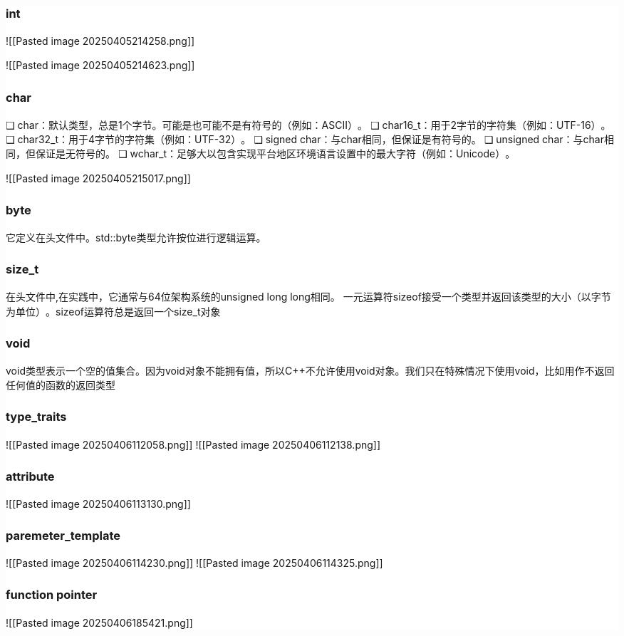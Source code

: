 ### int

![[Pasted image 20250405214258.png]]

![[Pasted image 20250405214623.png]]


### char
❑ char：默认类型，总是1个字节。可能是也可能不是有符号的（例如：ASCII）​。
❑ char16_t：用于2字节的字符集（例如：UTF-16）​。
❑ char32_t：用于4字节的字符集（例如：UTF-32）​。
❑ signed char：与char相同，但保证是有符号的。
❑ unsigned char：与char相同，但保证是无符号的。
❑ wchar_t：足够大以包含实现平台地区环境语言设置中的最大字符（例如：Unicode）​。

![[Pasted image 20250405215017.png]]

### byte

它定义在<cstddef>头文件中。std::byte类型允许按位进行逻辑运算。


### size_t

在<cstddef>头文件中,在实践中，它通常与64位架构系统的unsigned long long相同。
一元运算符sizeof接受一个类型并返回该类型的大小（以字节为单位）​。sizeof运算符总是返回一个size_t对象


### void

void类型表示一个空的值集合。因为void对象不能拥有值，所以C++不允许使用void对象。我们只在特殊情况下使用void，比如用作不返回任何值的函数的返回类型




### type_traits
![[Pasted image 20250406112058.png]]
![[Pasted image 20250406112138.png]]


### attribute
![[Pasted image 20250406113130.png]]


### paremeter_template
![[Pasted image 20250406114230.png]]
![[Pasted image 20250406114325.png]]

### function pointer
![[Pasted image 20250406185421.png]]
